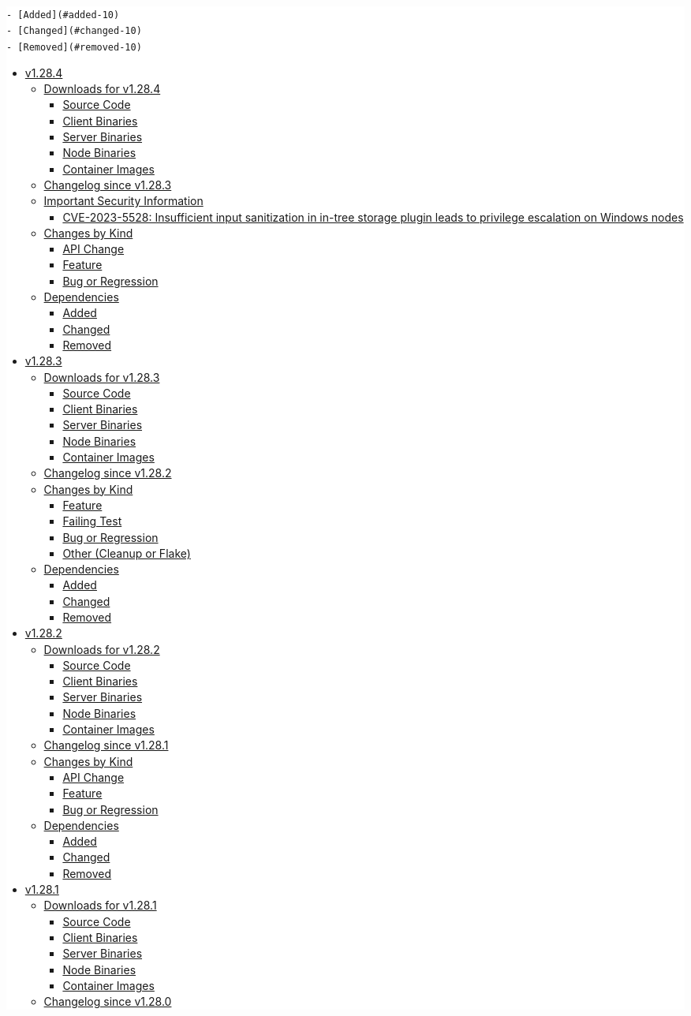     - [Added](#added-10)
    - [Changed](#changed-10)
    - [Removed](#removed-10)
- [v1.28.4](#v1284)
  - [Downloads for v1.28.4](#downloads-for-v1284)
    - [Source Code](#source-code-13)
    - [Client Binaries](#client-binaries-11)
    - [Server Binaries](#server-binaries-11)
    - [Node Binaries](#node-binaries-11)
    - [Container Images](#container-images-11)
  - [Changelog since v1.28.3](#changelog-since-v1283)
  - [Important Security Information](#important-security-information-4)
    - [CVE-2023-5528: Insufficient input sanitization in in-tree storage plugin leads to privilege escalation on Windows nodes](#cve-2023-5528-insufficient-input-sanitization-in-in-tree-storage-plugin-leads-to-privilege-escalation-on-windows-nodes)
  - [Changes by Kind](#changes-by-kind-13)
    - [API Change](#api-change-2)
    - [Feature](#feature-11)
    - [Bug or Regression](#bug-or-regression-11)
  - [Dependencies](#dependencies-11)
    - [Added](#added-11)
    - [Changed](#changed-11)
    - [Removed](#removed-11)
- [v1.28.3](#v1283)
  - [Downloads for v1.28.3](#downloads-for-v1283)
    - [Source Code](#source-code-14)
    - [Client Binaries](#client-binaries-12)
    - [Server Binaries](#server-binaries-12)
    - [Node Binaries](#node-binaries-12)
    - [Container Images](#container-images-12)
  - [Changelog since v1.28.2](#changelog-since-v1282)
  - [Changes by Kind](#changes-by-kind-14)
    - [Feature](#feature-12)
    - [Failing Test](#failing-test)
    - [Bug or Regression](#bug-or-regression-12)
    - [Other (Cleanup or Flake)](#other-cleanup-or-flake-5)
  - [Dependencies](#dependencies-12)
    - [Added](#added-12)
    - [Changed](#changed-12)
    - [Removed](#removed-12)
- [v1.28.2](#v1282)
  - [Downloads for v1.28.2](#downloads-for-v1282)
    - [Source Code](#source-code-15)
    - [Client Binaries](#client-binaries-13)
    - [Server Binaries](#server-binaries-13)
    - [Node Binaries](#node-binaries-13)
    - [Container Images](#container-images-13)
  - [Changelog since v1.28.1](#changelog-since-v1281)
  - [Changes by Kind](#changes-by-kind-15)
    - [API Change](#api-change-3)
    - [Feature](#feature-13)
    - [Bug or Regression](#bug-or-regression-13)
  - [Dependencies](#dependencies-13)
    - [Added](#added-13)
    - [Changed](#changed-13)
    - [Removed](#removed-13)
- [v1.28.1](#v1281)
  - [Downloads for v1.28.1](#downloads-for-v1281)
    - [Source Code](#source-code-16)
    - [Client Binaries](#client-binaries-14)
    - [Server Binaries](#server-binaries-14)
    - [Node Binaries](#node-binaries-14)
    - [Container Images](#container-images-14)
  - [Changelog since v1.28.0](#changelog-since-v1280)